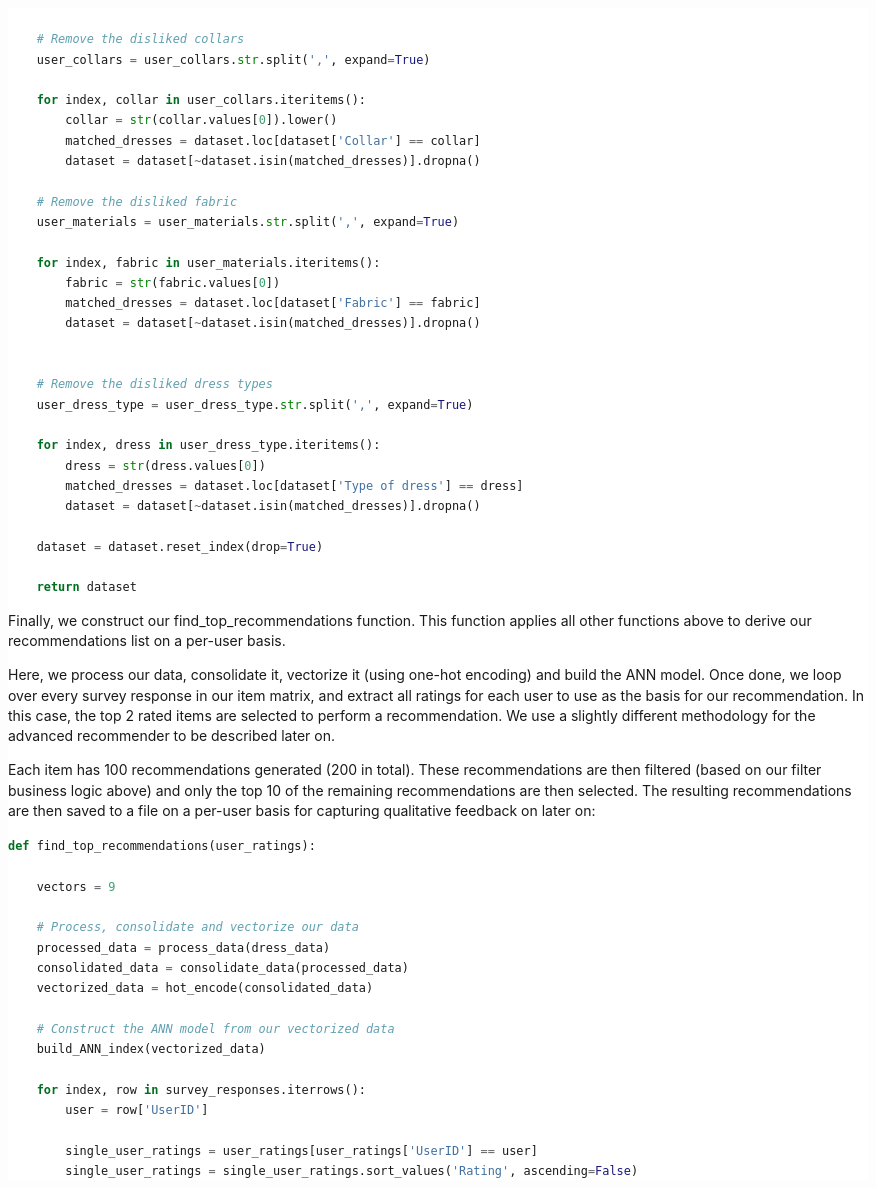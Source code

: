 ```python

    # Remove the disliked collars
    user_collars = user_collars.str.split(',', expand=True)

    for index, collar in user_collars.iteritems():
        collar = str(collar.values[0]).lower()
        matched_dresses = dataset.loc[dataset['Collar'] == collar]
        dataset = dataset[~dataset.isin(matched_dresses)].dropna()

    # Remove the disliked fabric
    user_materials = user_materials.str.split(',', expand=True)

    for index, fabric in user_materials.iteritems():
        fabric = str(fabric.values[0])
        matched_dresses = dataset.loc[dataset['Fabric'] == fabric]
        dataset = dataset[~dataset.isin(matched_dresses)].dropna()


    # Remove the disliked dress types
    user_dress_type = user_dress_type.str.split(',', expand=True)

    for index, dress in user_dress_type.iteritems():
        dress = str(dress.values[0])
        matched_dresses = dataset.loc[dataset['Type of dress'] == dress]
        dataset = dataset[~dataset.isin(matched_dresses)].dropna()
    
    dataset = dataset.reset_index(drop=True)

    return dataset

```

Finally, we construct our find_top_recommendations function. This function applies all other functions above to derive our recommendations list on a per-user basis.

Here, we process our data, consolidate it, vectorize it (using one-hot encoding) and build the ANN model. Once done, we loop over every survey response in our item matrix, and extract all ratings for each user to use as the basis for our recommendation. In this case, the top 2 rated items are selected to perform a recommendation. We use a slightly different methodology for the advanced recommender to be described later on.

Each item has 100 recommendations generated (200 in total). These recommendations are then filtered (based on our filter business logic above) and only the top 10 of the remaining recommendations are then selected. The resulting recommendations are then saved to a file on a per-user basis for capturing qualitative feedback on later on:

```python
def find_top_recommendations(user_ratings):

    vectors = 9

    # Process, consolidate and vectorize our data
    processed_data = process_data(dress_data)
    consolidated_data = consolidate_data(processed_data)
    vectorized_data = hot_encode(consolidated_data)

    # Construct the ANN model from our vectorized data
    build_ANN_index(vectorized_data)

    for index, row in survey_responses.iterrows():
        user = row['UserID']

        single_user_ratings = user_ratings[user_ratings['UserID'] == user]
        single_user_ratings = single_user_ratings.sort_values('Rating', ascending=False)

```
